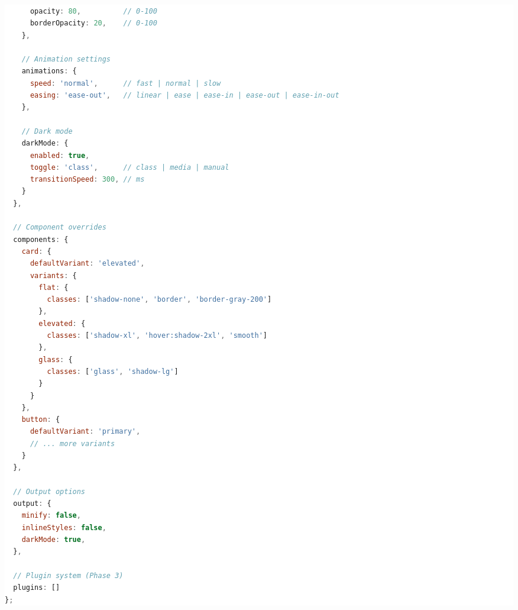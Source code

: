 ```javascript
      opacity: 80,          // 0-100
      borderOpacity: 20,    // 0-100
    },

    // Animation settings
    animations: {
      speed: 'normal',      // fast | normal | slow
      easing: 'ease-out',   // linear | ease | ease-in | ease-out | ease-in-out
    },

    // Dark mode
    darkMode: {
      enabled: true,
      toggle: 'class',      // class | media | manual
      transitionSpeed: 300, // ms
    }
  },

  // Component overrides
  components: {
    card: {
      defaultVariant: 'elevated',
      variants: {
        flat: {
          classes: ['shadow-none', 'border', 'border-gray-200']
        },
        elevated: {
          classes: ['shadow-xl', 'hover:shadow-2xl', 'smooth']
        },
        glass: {
          classes: ['glass', 'shadow-lg']
        }
      }
    },
    button: {
      defaultVariant: 'primary',
      // ... more variants
    }
  },

  // Output options
  output: {
    minify: false,
    inlineStyles: false,
    darkMode: true,
  },

  // Plugin system (Phase 3)
  plugins: []
};
```
